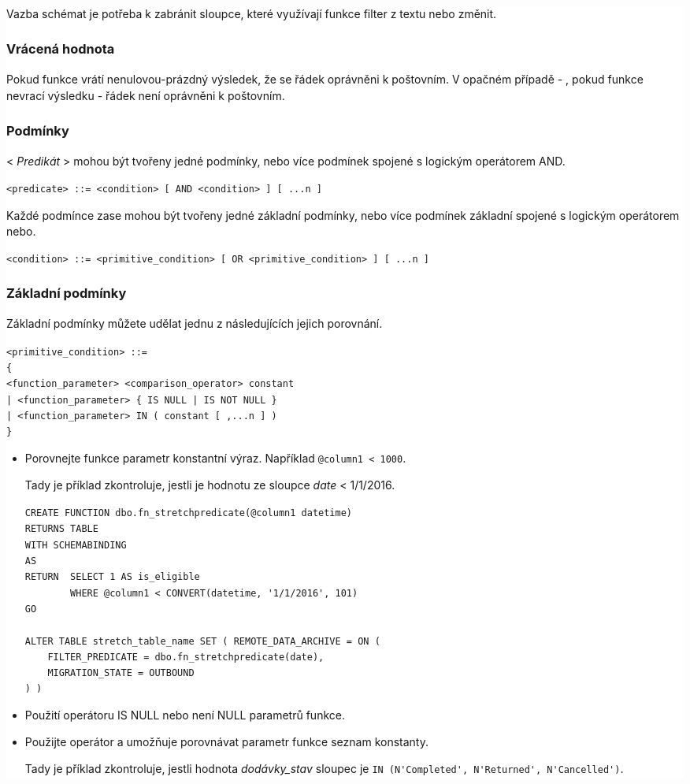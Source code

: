 Vazba schémat je potřeba k zabránit sloupce, které využívají funkce filter z textu nebo změnit.

### <a name="return-value"></a>Vrácená hodnota
Pokud funkce vrátí nenulovou\-prázdný výsledek, že se řádek oprávněni k poštovním. V opačném případě \- , pokud funkce nevrací výsledku \- řádek není oprávněni k poštovním.

### <a name="conditions"></a>Podmínky
&lt; *Predikát* &gt; mohou být tvořeny jedné podmínky, nebo více podmínek spojené s logickým operátorem AND.

```
<predicate> ::= <condition> [ AND <condition> ] [ ...n ]
```
Každé podmínce zase mohou být tvořeny jedné základní podmínky, nebo více podmínek základní spojené s logickým operátorem nebo.

```
<condition> ::= <primitive_condition> [ OR <primitive_condition> ] [ ...n ]
```

### <a name="primitive-conditions"></a>Základní podmínky
Základní podmínky můžete udělat jednu z následujících jejich porovnání.

```
<primitive_condition> ::=
{
<function_parameter> <comparison_operator> constant
| <function_parameter> { IS NULL | IS NOT NULL }
| <function_parameter> IN ( constant [ ,...n ] )
}
```

-   Porovnejte funkce parametr konstantní výraz. Například `@column1 < 1000`.

    Tady je příklad zkontroluje, jestli je hodnotu ze sloupce *date* &lt; 1/1/2016.

    ```tsql
    CREATE FUNCTION dbo.fn_stretchpredicate(@column1 datetime)
    RETURNS TABLE
    WITH SCHEMABINDING
    AS
    RETURN  SELECT 1 AS is_eligible
            WHERE @column1 < CONVERT(datetime, '1/1/2016', 101)
    GO

    ALTER TABLE stretch_table_name SET ( REMOTE_DATA_ARCHIVE = ON (
        FILTER_PREDICATE = dbo.fn_stretchpredicate(date),
        MIGRATION_STATE = OUTBOUND
    ) )
    ```

-   Použití operátoru IS NULL nebo není NULL parametrů funkce.

-   Použijte operátor a umožňuje porovnávat parametr funkce seznam konstanty.

    Tady je příklad zkontroluje, jestli hodnota *dodávky\_stav* sloupec je `IN (N'Completed', N'Returned', N'Cancelled')`.
